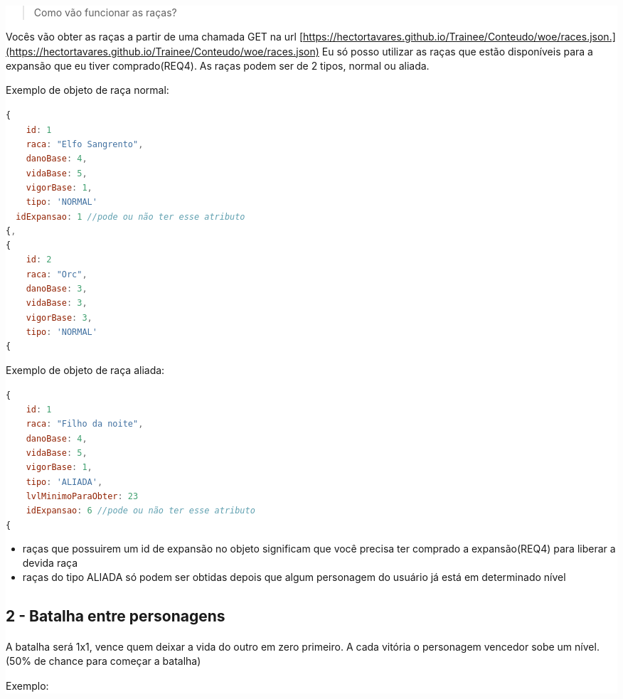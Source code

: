 > Como vão funcionar as raças?

Vocês vão obter as raças a partir de uma chamada GET na url [https://hectortavares.github.io/Trainee/Conteudo/woe/races.json.](https://hectortavares.github.io/Trainee/Conteudo/woe/races.json) Eu só posso utilizar as raças que estão disponíveis para a expansão que eu tiver comprado(REQ4). As raças podem ser de 2 tipos, normal ou aliada.

Exemplo de objeto de raça normal:

```jsx
{
    id: 1
	raca: "Elfo Sangrento",
	danoBase: 4,
	vidaBase: 5,
	vigorBase: 1,
	tipo: 'NORMAL'
  idExpansao: 1 //pode ou não ter esse atributo
{,
{
    id: 2
	raca: "Orc",
	danoBase: 3,
	vidaBase: 3,
	vigorBase: 3,
	tipo: 'NORMAL'
{
```

Exemplo de objeto de raça aliada:

```jsx
{
    id: 1
	raca: "Filho da noite",
	danoBase: 4,
	vidaBase: 5,
	vigorBase: 1,
	tipo: 'ALIADA',
    lvlMinimoParaObter: 23
    idExpansao: 6 //pode ou não ter esse atributo
{
```

- raças que possuirem um id de expansão no objeto significam que você precisa ter comprado a expansão(REQ4) para liberar a devida raça
- raças do tipo ALIADA só podem ser obtidas depois que algum personagem do usuário já está em determinado nível

## 2 - Batalha entre personagens

A batalha será 1x1, vence quem deixar a vida do outro em zero primeiro. A cada vitória o personagem vencedor sobe um nível. (50% de chance para começar a batalha)

Exemplo:
